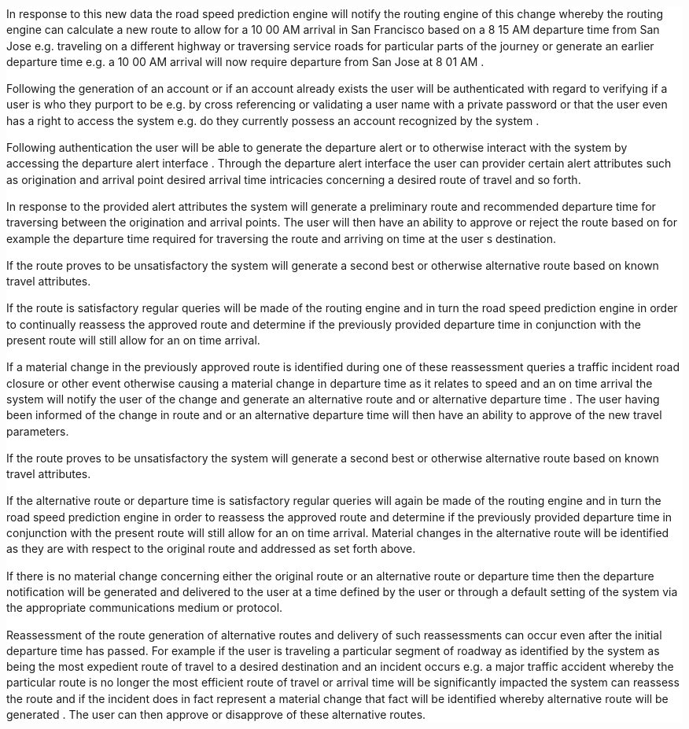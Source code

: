 In response to this new data the road speed prediction engine will notify the routing engine of this change whereby the routing engine can calculate a new route to allow for a 10 00 AM arrival in San Francisco based on a 8 15 AM departure time from San Jose e.g. traveling on a different highway or traversing service roads for particular parts of the journey or generate an earlier departure time e.g. a 10 00 AM arrival will now require departure from San Jose at 8 01 AM .

Following the generation of an account or if an account already exists the user will be authenticated with regard to verifying if a user is who they purport to be e.g. by cross referencing or validating a user name with a private password or that the user even has a right to access the system e.g. do they currently possess an account recognized by the system .

Following authentication the user will be able to generate the departure alert or to otherwise interact with the system by accessing the departure alert interface . Through the departure alert interface the user can provider certain alert attributes such as origination and arrival point desired arrival time intricacies concerning a desired route of travel and so forth.

In response to the provided alert attributes the system will generate a preliminary route and recommended departure time for traversing between the origination and arrival points. The user will then have an ability to approve or reject the route based on for example the departure time required for traversing the route and arriving on time at the user s destination.

If the route proves to be unsatisfactory the system will generate a second best or otherwise alternative route based on known travel attributes.

If the route is satisfactory regular queries will be made of the routing engine and in turn the road speed prediction engine in order to continually reassess the approved route and determine if the previously provided departure time in conjunction with the present route will still allow for an on time arrival.

If a material change in the previously approved route is identified during one of these reassessment queries a traffic incident road closure or other event otherwise causing a material change in departure time as it relates to speed and an on time arrival the system will notify the user of the change and generate an alternative route and or alternative departure time . The user having been informed of the change in route and or an alternative departure time will then have an ability to approve of the new travel parameters.

If the route proves to be unsatisfactory the system will generate a second best or otherwise alternative route based on known travel attributes.

If the alternative route or departure time is satisfactory regular queries will again be made of the routing engine and in turn the road speed prediction engine in order to reassess the approved route and determine if the previously provided departure time in conjunction with the present route will still allow for an on time arrival. Material changes in the alternative route will be identified as they are with respect to the original route and addressed as set forth above.

If there is no material change concerning either the original route or an alternative route or departure time then the departure notification will be generated and delivered to the user at a time defined by the user or through a default setting of the system via the appropriate communications medium or protocol.

Reassessment of the route generation of alternative routes and delivery of such reassessments can occur even after the initial departure time has passed. For example if the user is traveling a particular segment of roadway as identified by the system as being the most expedient route of travel to a desired destination and an incident occurs e.g. a major traffic accident whereby the particular route is no longer the most efficient route of travel or arrival time will be significantly impacted the system can reassess the route and if the incident does in fact represent a material change that fact will be identified whereby alternative route will be generated . The user can then approve or disapprove of these alternative routes.
